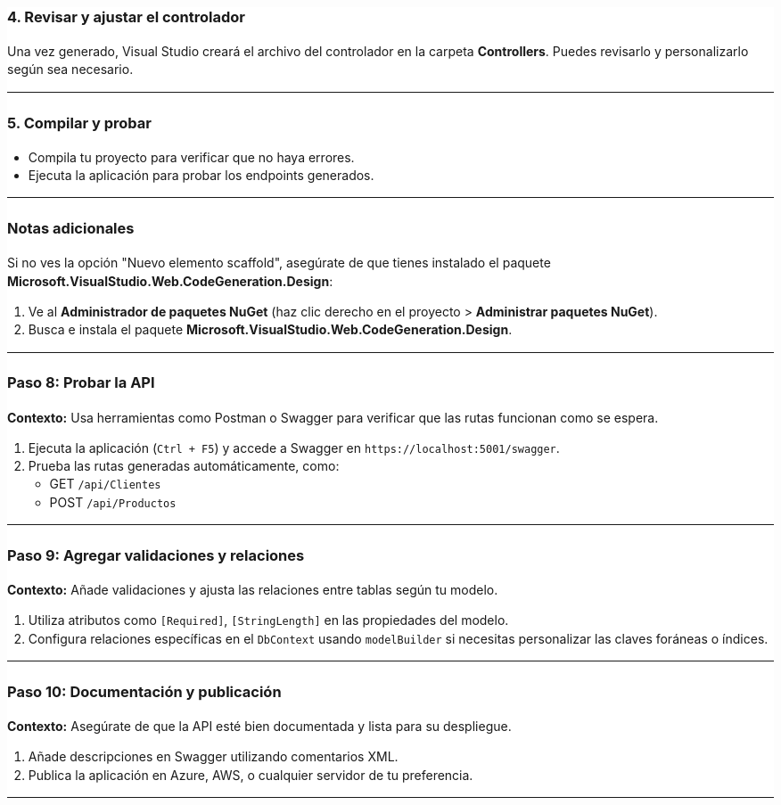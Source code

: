 ### 4. **Revisar y ajustar el controlador**
Una vez generado, Visual Studio creará el archivo del controlador en la carpeta **Controllers**. Puedes revisarlo y personalizarlo según sea necesario.

---

### 5. **Compilar y probar**
- Compila tu proyecto para verificar que no haya errores.
- Ejecuta la aplicación para probar los endpoints generados.

---

### Notas adicionales
Si no ves la opción "Nuevo elemento scaffold", asegúrate de que tienes instalado el paquete **Microsoft.VisualStudio.Web.CodeGeneration.Design**:
1. Ve al **Administrador de paquetes NuGet** (haz clic derecho en el proyecto > **Administrar paquetes NuGet**).
2. Busca e instala el paquete **Microsoft.VisualStudio.Web.CodeGeneration.Design**.

---

### **Paso 8: Probar la API**
**Contexto:** Usa herramientas como Postman o Swagger para verificar que las rutas funcionan como se espera.

1. Ejecuta la aplicación (`Ctrl + F5`) y accede a Swagger en `https://localhost:5001/swagger`.
2. Prueba las rutas generadas automáticamente, como:
   - GET `/api/Clientes`
   - POST `/api/Productos`

---

### **Paso 9: Agregar validaciones y relaciones**
**Contexto:** Añade validaciones y ajusta las relaciones entre tablas según tu modelo.

1. Utiliza atributos como `[Required]`, `[StringLength]` en las propiedades del modelo.
2. Configura relaciones específicas en el `DbContext` usando `modelBuilder` si necesitas personalizar las claves foráneas o índices.

---

### **Paso 10: Documentación y publicación**
**Contexto:** Asegúrate de que la API esté bien documentada y lista para su despliegue.

1. Añade descripciones en Swagger utilizando comentarios XML.
2. Publica la aplicación en Azure, AWS, o cualquier servidor de tu preferencia.

---